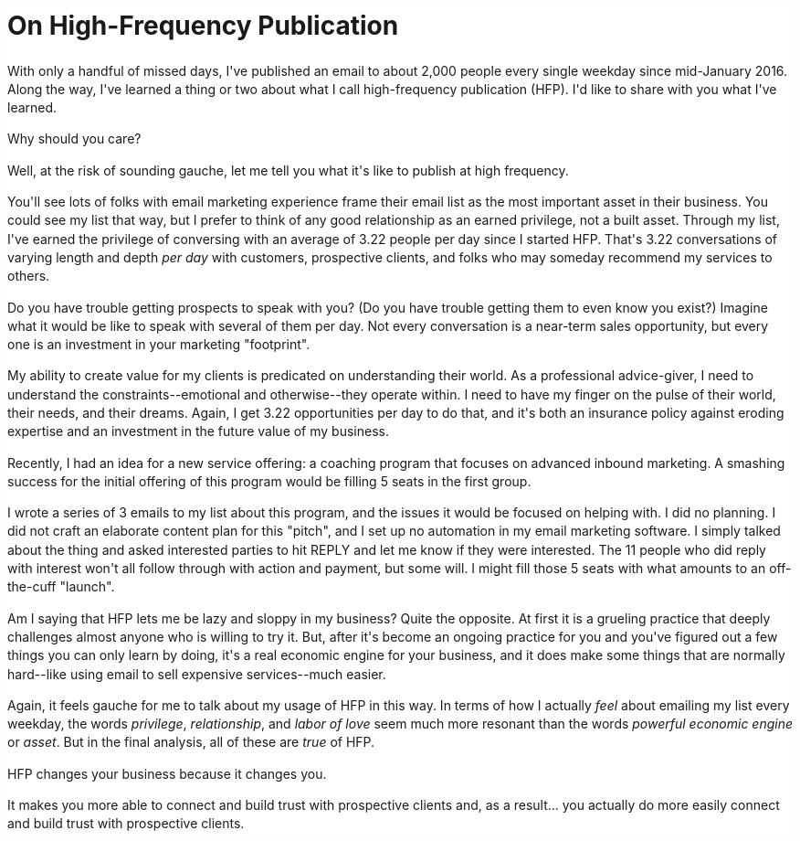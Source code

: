 # On High-Frequency Publication

With only a handful of missed days, I've published an email to about 2,000 people every single weekday since mid-January 2016. Along the way, I've learned a thing or two about what I call high-frequency publication (HFP). I'd like to share with you what I've learned.

Why should you care?

Well, at the risk of sounding gauche, let me tell you what it's like to publish at high frequency.

You'll see lots of folks with email marketing experience frame their email list as the most important asset in their business. You could see my list that way, but I prefer to think of any good relationship as an earned privilege, not a built asset. Through my list, I've earned the privilege of conversing with an average of 3.22 people per day since I started HFP. That's 3.22 conversations of varying length and depth _per day_ with customers, prospective clients, and folks who may someday recommend my services to others.

Do you have trouble getting prospects to speak with you? (Do you have trouble getting them to even know you exist?) Imagine what it would be like to speak with several of them per day. Not every conversation is a near-term sales opportunity, but every one is an investment in your marketing "footprint".

My ability to create value for my clients is predicated on understanding their world. As a professional advice-giver, I need to understand the constraints--emotional and otherwise--they operate within. I need to have my finger on the pulse of their world, their needs, and their dreams. Again, I get 3.22 opportunities per day to do that, and it's both an insurance policy against eroding expertise and an investment in the future value of my business.

Recently, I had an idea for a new service offering: a coaching program that focuses on advanced inbound marketing. A smashing success for the initial offering of this program would be filling 5 seats in the first group.

I wrote a series of 3 emails to my list about this program, and the issues it would be focused on helping with. I did no planning. I did not craft an elaborate content plan for this "pitch", and I set up no automation in my email marketing software. I simply talked about the thing and asked interested parties to hit REPLY and let me know if they were interested. The 11 people who did reply with interest won't all follow through with action and payment, but some will. I might fill those 5 seats with what amounts to an off-the-cuff "launch".

Am I saying that HFP lets me be lazy and sloppy in my business? Quite the opposite. At first it is a grueling practice that deeply challenges almost anyone who is willing to try it. But, after it's become an ongoing practice for you and you've figured out a few things you can only learn by doing, it's a real economic engine for your business, and it does make some things that are normally hard--like using email to sell expensive services--much easier.

Again, it feels gauche for me to talk about my usage of HFP in this way. In terms of how I actually *feel* about emailing my list every weekday, the words *privilege*, *relationship*, and *labor of love* seem much more resonant than the words _powerful economic engine_ or _asset_.  But in the final analysis, all of these are _true_ of HFP.

HFP changes your business because it changes you.

It makes you more able to connect and build trust with prospective clients and, as a result... you actually do more easily connect and build trust with prospective clients.
